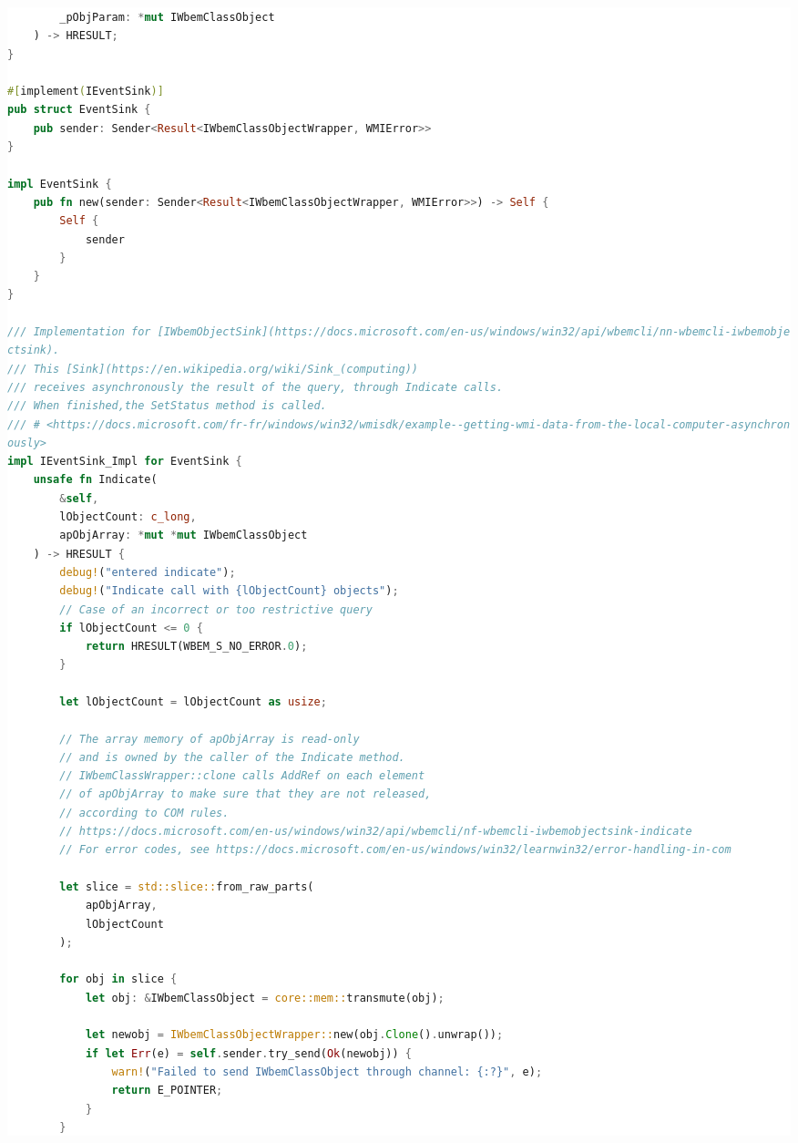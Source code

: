 ```rust
        _pObjParam: *mut IWbemClassObject
    ) -> HRESULT;
}

#[implement(IEventSink)]
pub struct EventSink {
    pub sender: Sender<Result<IWbemClassObjectWrapper, WMIError>>
}

impl EventSink {
    pub fn new(sender: Sender<Result<IWbemClassObjectWrapper, WMIError>>) -> Self {
        Self {
            sender
        }
    }
}

/// Implementation for [IWbemObjectSink](https://docs.microsoft.com/en-us/windows/win32/api/wbemcli/nn-wbemcli-iwbemobjectsink).
/// This [Sink](https://en.wikipedia.org/wiki/Sink_(computing))
/// receives asynchronously the result of the query, through Indicate calls.
/// When finished,the SetStatus method is called.
/// # <https://docs.microsoft.com/fr-fr/windows/win32/wmisdk/example--getting-wmi-data-from-the-local-computer-asynchronously>
impl IEventSink_Impl for EventSink {
    unsafe fn Indicate(
        &self,
        lObjectCount: c_long,
        apObjArray: *mut *mut IWbemClassObject
    ) -> HRESULT {
        debug!("entered indicate");
        debug!("Indicate call with {lObjectCount} objects");
        // Case of an incorrect or too restrictive query
        if lObjectCount <= 0 {
            return HRESULT(WBEM_S_NO_ERROR.0);
        }

        let lObjectCount = lObjectCount as usize;

        // The array memory of apObjArray is read-only
        // and is owned by the caller of the Indicate method.
        // IWbemClassWrapper::clone calls AddRef on each element
        // of apObjArray to make sure that they are not released,
        // according to COM rules.
        // https://docs.microsoft.com/en-us/windows/win32/api/wbemcli/nf-wbemcli-iwbemobjectsink-indicate
        // For error codes, see https://docs.microsoft.com/en-us/windows/win32/learnwin32/error-handling-in-com

        let slice = std::slice::from_raw_parts(
            apObjArray,
            lObjectCount
        );

        for obj in slice {
            let obj: &IWbemClassObject = core::mem::transmute(obj);

            let newobj = IWbemClassObjectWrapper::new(obj.Clone().unwrap());
            if let Err(e) = self.sender.try_send(Ok(newobj)) {
                warn!("Failed to send IWbemClassObject through channel: {:?}", e);
                return E_POINTER;
            }
        }
```